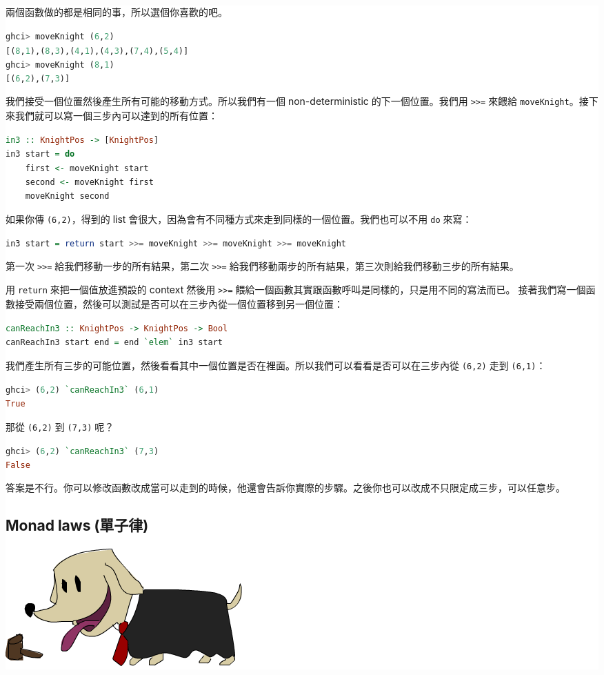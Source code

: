 兩個函數做的都是相同的事，所以選個你喜歡的吧。

```haskell
ghci> moveKnight (6,2)  
[(8,1),(8,3),(4,1),(4,3),(7,4),(5,4)]  
ghci> moveKnight (8,1)  
[(6,2),(7,3)]
```

我們接受一個位置然後產生所有可能的移動方式。所以我們有一個 non-deterministic 的下一個位置。我們用 `>>=` 來餵給 `moveKnight`。接下來我們就可以寫一個三步內可以達到的所有位置：

```haskell
in3 :: KnightPos -> [KnightPos]  
in3 start = do   
    first <- moveKnight start  
    second <- moveKnight first  
    moveKnight second
```

如果你傳 `(6,2)`，得到的 list 會很大，因為會有不同種方式來走到同樣的一個位置。我們也可以不用 `do` 來寫：

```haskell
in3 start = return start >>= moveKnight >>= moveKnight >>= moveKnight
```

第一次 `>>=` 給我們移動一步的所有結果，第二次 `>>=` 給我們移動兩步的所有結果，第三次則給我們移動三步的所有結果。

用 `return` 來把一個值放進預設的 context 然後用 `>>=` 餵給一個函數其實跟函數呼叫是同樣的，只是用不同的寫法而已。 接著我們寫一個函數接受兩個位置，然後可以測試是否可以在三步內從一個位置移到另一個位置：

```haskell
canReachIn3 :: KnightPos -> KnightPos -> Bool  
canReachIn3 start end = end `elem` in3 start
```

我們產生所有三步的可能位置，然後看看其中一個位置是否在裡面。所以我們可以看看是否可以在三步內從 `(6,2)` 走到 `(6,1)`：

```haskell
ghci> (6,2) `canReachIn3` (6,1)  
True
```

那從 `(6,2)` 到 `(7,3)` 呢？

```haskell
ghci> (6,2) `canReachIn3` (7,3)  
False
```

答案是不行。你可以修改函數改成當可以走到的時候，他還會告訴你實際的步驟。之後你也可以改成不只限定成三步，可以任意步。

## Monad laws \(單子律\)

![](img/judgedog.png)
